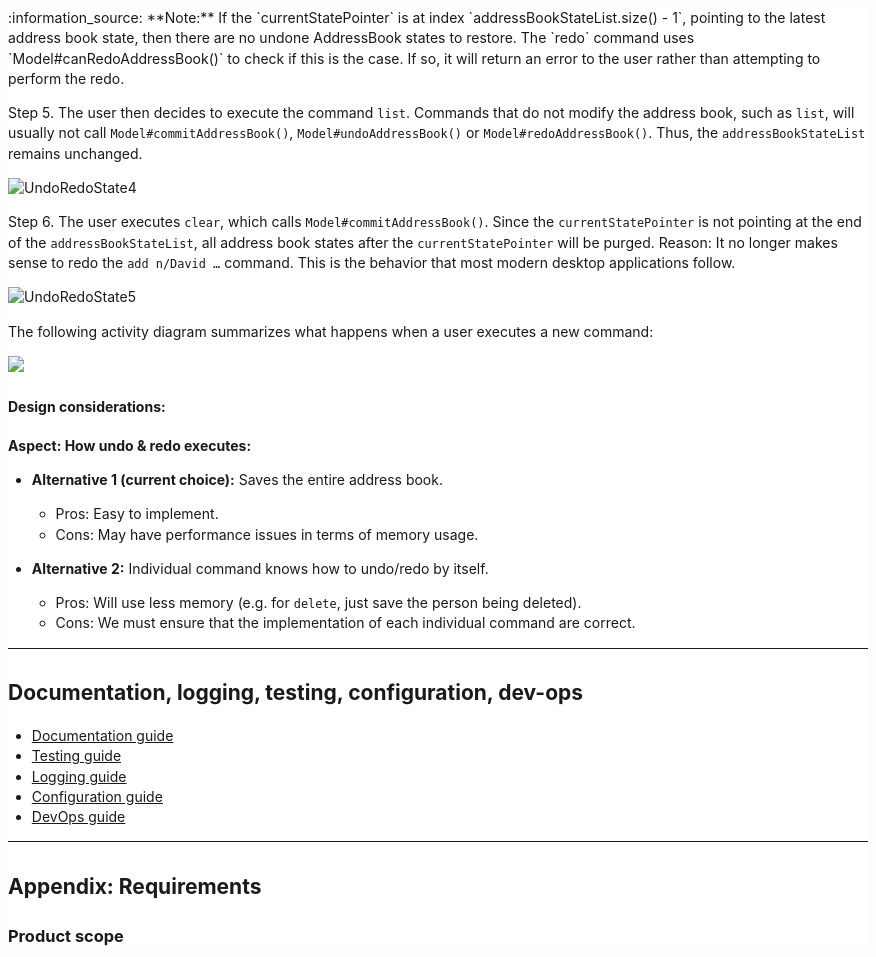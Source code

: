 <div markdown="span" class="alert alert-info">:information_source: **Note:** If the `currentStatePointer` is at index `addressBookStateList.size() - 1`, pointing to the latest address book state, then there are no undone AddressBook states to restore. The `redo` command uses `Model#canRedoAddressBook()` to check if this is the case. If so, it will return an error to the user rather than attempting to perform the redo.

</div>

Step 5. The user then decides to execute the command `list`. Commands that do not modify the address book, such as `list`, will usually not call `Model#commitAddressBook()`, `Model#undoAddressBook()` or `Model#redoAddressBook()`. Thus, the `addressBookStateList` remains unchanged.

![UndoRedoState4](images/UndoRedoState4.png)

Step 6. The user executes `clear`, which calls `Model#commitAddressBook()`. Since the `currentStatePointer` is not pointing at the end of the `addressBookStateList`, all address book states after the `currentStatePointer` will be purged. Reason: It no longer makes sense to redo the `add n/David …​` command. This is the behavior that most modern desktop applications follow.

![UndoRedoState5](images/UndoRedoState5.png)

The following activity diagram summarizes what happens when a user executes a new command:

<img src="images/CommitActivityDiagram.png" width="250" />

#### Design considerations:

**Aspect: How undo & redo executes:**

* **Alternative 1 (current choice):** Saves the entire address book.
    * Pros: Easy to implement.
    * Cons: May have performance issues in terms of memory usage.

* **Alternative 2:** Individual command knows how to undo/redo by
  itself.
    * Pros: Will use less memory (e.g. for `delete`, just save the person being deleted).
    * Cons: We must ensure that the implementation of each individual command are correct.

--------------------------------------------------------------------------------------------------------------------

## **Documentation, logging, testing, configuration, dev-ops**

* [Documentation guide](Documentation.md)
* [Testing guide](Testing.md)
* [Logging guide](Logging.md)
* [Configuration guide](Configuration.md)
* [DevOps guide](DevOps.md)

--------------------------------------------------------------------------------------------------------------------

## **Appendix: Requirements**

### Product scope
